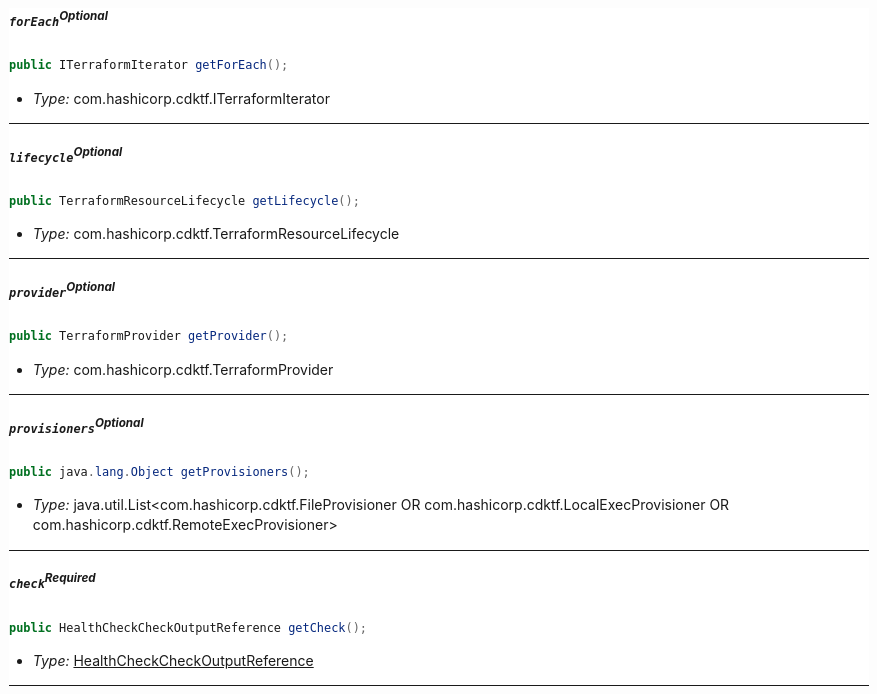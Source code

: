 
##### `forEach`<sup>Optional</sup> <a name="forEach" id="@cdktf/provider-spotinst.healthCheck.HealthCheck.property.forEach"></a>

```java
public ITerraformIterator getForEach();
```

- *Type:* com.hashicorp.cdktf.ITerraformIterator

---

##### `lifecycle`<sup>Optional</sup> <a name="lifecycle" id="@cdktf/provider-spotinst.healthCheck.HealthCheck.property.lifecycle"></a>

```java
public TerraformResourceLifecycle getLifecycle();
```

- *Type:* com.hashicorp.cdktf.TerraformResourceLifecycle

---

##### `provider`<sup>Optional</sup> <a name="provider" id="@cdktf/provider-spotinst.healthCheck.HealthCheck.property.provider"></a>

```java
public TerraformProvider getProvider();
```

- *Type:* com.hashicorp.cdktf.TerraformProvider

---

##### `provisioners`<sup>Optional</sup> <a name="provisioners" id="@cdktf/provider-spotinst.healthCheck.HealthCheck.property.provisioners"></a>

```java
public java.lang.Object getProvisioners();
```

- *Type:* java.util.List<com.hashicorp.cdktf.FileProvisioner OR com.hashicorp.cdktf.LocalExecProvisioner OR com.hashicorp.cdktf.RemoteExecProvisioner>

---

##### `check`<sup>Required</sup> <a name="check" id="@cdktf/provider-spotinst.healthCheck.HealthCheck.property.check"></a>

```java
public HealthCheckCheckOutputReference getCheck();
```

- *Type:* <a href="#@cdktf/provider-spotinst.healthCheck.HealthCheckCheckOutputReference">HealthCheckCheckOutputReference</a>

---